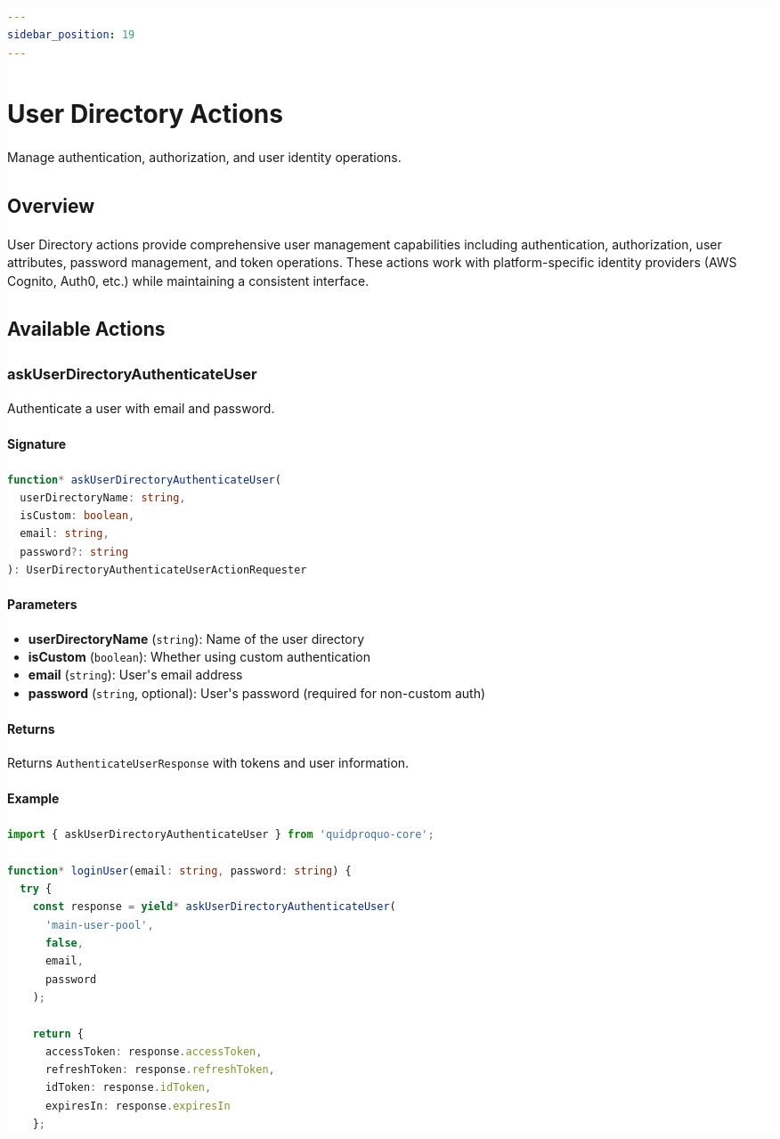 ```yaml
---
sidebar_position: 19
---
```


# User Directory Actions

Manage authentication, authorization, and user identity operations.

## Overview

User Directory actions provide comprehensive user management capabilities including authentication, authorization, user attributes, password management, and token operations. These actions work with platform-specific identity providers (AWS Cognito, Auth0, etc.) while maintaining a consistent interface.

## Available Actions

### askUserDirectoryAuthenticateUser

Authenticate a user with email and password.

#### Signature

```typescript
function* askUserDirectoryAuthenticateUser(
  userDirectoryName: string,
  isCustom: boolean,
  email: string,
  password?: string
): UserDirectoryAuthenticateUserActionRequester
```

#### Parameters

- **userDirectoryName** (`string`): Name of the user directory
- **isCustom** (`boolean`): Whether using custom authentication
- **email** (`string`): User's email address
- **password** (`string`, optional): User's password (required for non-custom auth)

#### Returns

Returns `AuthenticateUserResponse` with tokens and user information.

#### Example

```typescript
import { askUserDirectoryAuthenticateUser } from 'quidproquo-core';

function* loginUser(email: string, password: string) {
  try {
    const response = yield* askUserDirectoryAuthenticateUser(
      'main-user-pool',
      false,
      email,
      password
    );
    
    return {
      accessToken: response.accessToken,
      refreshToken: response.refreshToken,
      idToken: response.idToken,
      expiresIn: response.expiresIn
    };
```